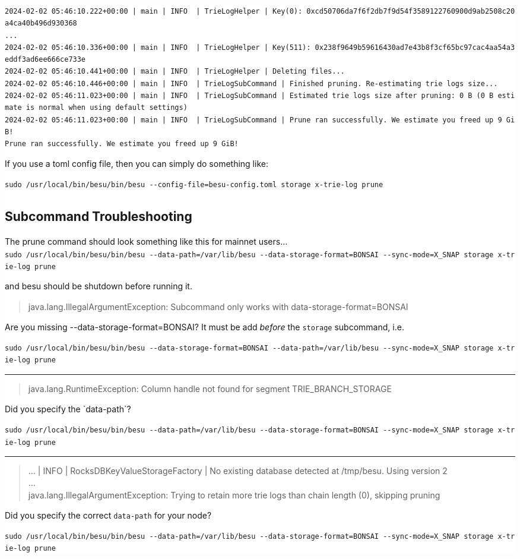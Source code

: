 ```
2024-02-02 05:46:10.222+00:00 | main | INFO  | TrieLogHelper | Key(0): 0xcd50706da7f6f2db7f9d54f3589122760900d9ab2508c20a4ca40b496d930368
... 
2024-02-02 05:46:10.336+00:00 | main | INFO  | TrieLogHelper | Key(511): 0x238f9649b59616430ad7e43b8f3cf65bc97cac4aa54a3eddf3ad6ee666ce733e
2024-02-02 05:46:10.441+00:00 | main | INFO  | TrieLogHelper | Deleting files...
2024-02-02 05:46:10.446+00:00 | main | INFO  | TrieLogSubCommand | Finished pruning. Re-estimating trie logs size...
2024-02-02 05:46:11.023+00:00 | main | INFO  | TrieLogSubCommand | Estimated trie logs size after pruning: 0 B (0 B estimate is normal when using default settings)
2024-02-02 05:46:11.023+00:00 | main | INFO  | TrieLogSubCommand | Prune ran successfully. We estimate you freed up 9 GiB!
Prune ran successfully. We estimate you freed up 9 GiB!
```

If you use a toml config file, then you can simply do something like:

`sudo /usr/local/bin/besu/bin/besu --config-file=besu-config.toml storage x-trie-log prune`

## Subcommand Troubleshooting

The prune command should look something like this for mainnet users…  
`sudo /usr/local/bin/besu/bin/besu --data-path=/var/lib/besu --data-storage-format=BONSAI --sync-mode=X_SNAP storage x-trie-log prune`

and besu should be shutdown before running it.

> java.lang.IllegalArgumentException: Subcommand only works with data-storage-format=BONSAI

Are you missing --data-storage-format=BONSAI? It must be add *before* the `storage` subcommand, i.e.

`sudo /usr/local/bin/besu/bin/besu --data-storage-format=BONSAI --data-path=/var/lib/besu --sync-mode=X_SNAP storage x-trie-log prune`

* * *

> java.lang.RuntimeException: Column handle not found for segment TRIE\_BRANCH\_STORAGE

Did you specify the \`data-path\`?

`sudo /usr/local/bin/besu/bin/besu --data-path=/var/lib/besu --data-storage-format=BONSAI --sync-mode=X_SNAP storage x-trie-log prune`

* * *

> … | INFO | RocksDBKeyValueStorageFactory | No existing database detected at /tmp/besu. Using version 2  
…  
java.lang.IllegalArgumentException: Trying to retain more trie logs than chain length (0), skipping pruning

Did you specify the correct `data-path` for your node?

`sudo /usr/local/bin/besu/bin/besu --data-path=/var/lib/besu --data-storage-format=BONSAI --sync-mode=X_SNAP storage x-trie-log prune`
